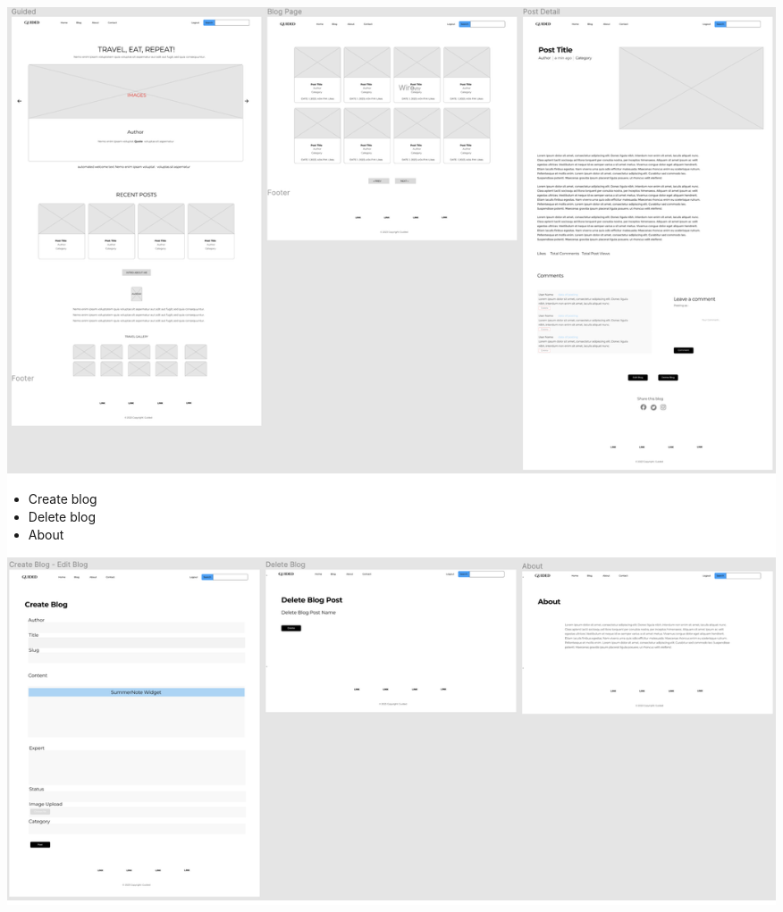   <img src="assets/images/wireframes-1.png" width="100%">
</p> 

- Create blog 
- Delete blog
- About
<p align="center">
  <img src="assets/images/wireframes-2.png" width="100%">
</p>
